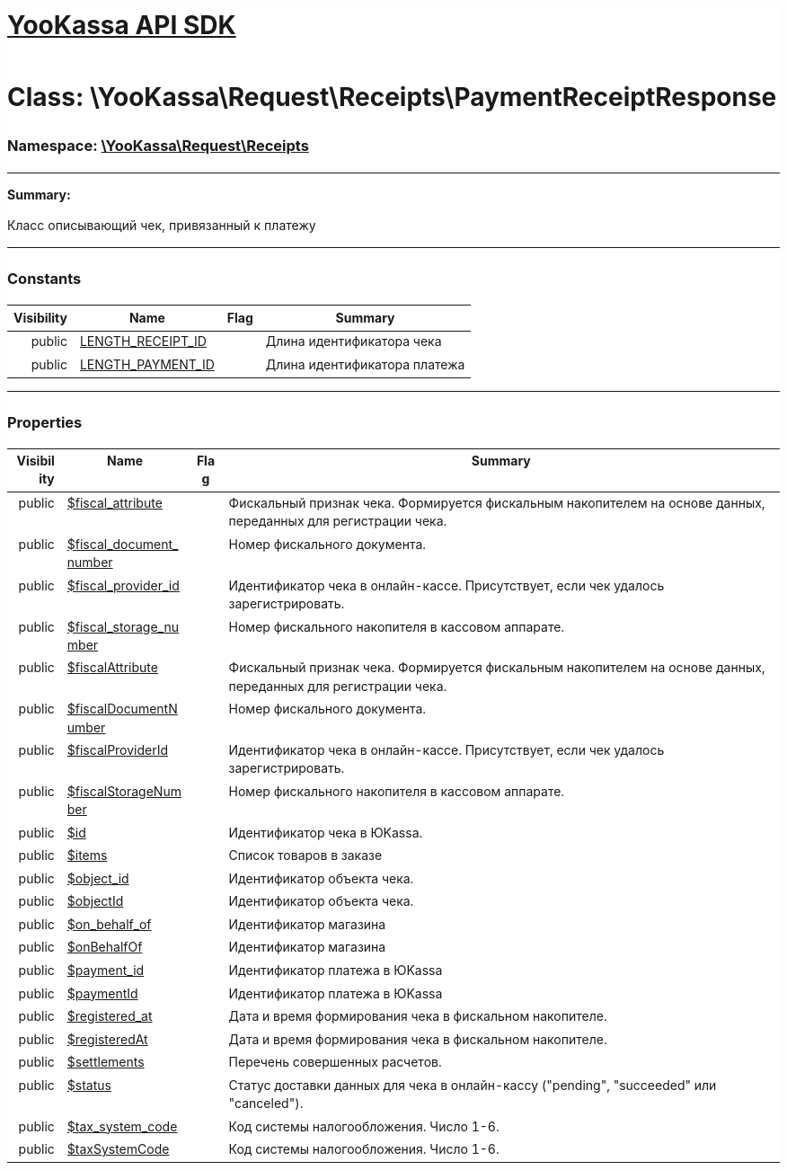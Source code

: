 # [YooKassa API SDK](../home.md)

# Class: \YooKassa\Request\Receipts\PaymentReceiptResponse
### Namespace: [\YooKassa\Request\Receipts](../namespaces/yookassa-request-receipts.md)
---
**Summary:**

Класс описывающий чек, привязанный к платежу

---
### Constants
| Visibility | Name | Flag | Summary |
| ----------:| ---- | ---- | ------- |
| public | [LENGTH_RECEIPT_ID](../classes/YooKassa-Request-Receipts-AbstractReceiptResponse.md#constant_LENGTH_RECEIPT_ID) |  | Длина идентификатора чека |
| public | [LENGTH_PAYMENT_ID](../classes/YooKassa-Request-Receipts-PaymentReceiptResponse.md#constant_LENGTH_PAYMENT_ID) |  | Длина идентификатора платежа |
---
### Properties
| Visibility | Name | Flag | Summary |
| ----------:| ---- | ---- | ------- |
| public | [$fiscal_attribute](../classes/YooKassa-Request-Receipts-AbstractReceiptResponse.md#property_fiscal_attribute) |  | Фискальный признак чека. Формируется фискальным накопителем на основе данных, переданных для регистрации чека. |
| public | [$fiscal_document_number](../classes/YooKassa-Request-Receipts-AbstractReceiptResponse.md#property_fiscal_document_number) |  | Номер фискального документа. |
| public | [$fiscal_provider_id](../classes/YooKassa-Request-Receipts-AbstractReceiptResponse.md#property_fiscal_provider_id) |  | Идентификатор чека в онлайн-кассе. Присутствует, если чек удалось зарегистрировать. |
| public | [$fiscal_storage_number](../classes/YooKassa-Request-Receipts-AbstractReceiptResponse.md#property_fiscal_storage_number) |  | Номер фискального накопителя в кассовом аппарате. |
| public | [$fiscalAttribute](../classes/YooKassa-Request-Receipts-AbstractReceiptResponse.md#property_fiscalAttribute) |  | Фискальный признак чека. Формируется фискальным накопителем на основе данных, переданных для регистрации чека. |
| public | [$fiscalDocumentNumber](../classes/YooKassa-Request-Receipts-AbstractReceiptResponse.md#property_fiscalDocumentNumber) |  | Номер фискального документа. |
| public | [$fiscalProviderId](../classes/YooKassa-Request-Receipts-AbstractReceiptResponse.md#property_fiscalProviderId) |  | Идентификатор чека в онлайн-кассе. Присутствует, если чек удалось зарегистрировать. |
| public | [$fiscalStorageNumber](../classes/YooKassa-Request-Receipts-AbstractReceiptResponse.md#property_fiscalStorageNumber) |  | Номер фискального накопителя в кассовом аппарате. |
| public | [$id](../classes/YooKassa-Request-Receipts-AbstractReceiptResponse.md#property_id) |  | Идентификатор чека в ЮKassa. |
| public | [$items](../classes/YooKassa-Request-Receipts-AbstractReceiptResponse.md#property_items) |  | Список товаров в заказе |
| public | [$object_id](../classes/YooKassa-Request-Receipts-AbstractReceiptResponse.md#property_object_id) |  | Идентификатор объекта чека. |
| public | [$objectId](../classes/YooKassa-Request-Receipts-AbstractReceiptResponse.md#property_objectId) |  | Идентификатор объекта чека. |
| public | [$on_behalf_of](../classes/YooKassa-Request-Receipts-AbstractReceiptResponse.md#property_on_behalf_of) |  | Идентификатор магазина |
| public | [$onBehalfOf](../classes/YooKassa-Request-Receipts-AbstractReceiptResponse.md#property_onBehalfOf) |  | Идентификатор магазина |
| public | [$payment_id](../classes/YooKassa-Request-Receipts-PaymentReceiptResponse.md#property_payment_id) |  | Идентификатор платежа в ЮKassa |
| public | [$paymentId](../classes/YooKassa-Request-Receipts-PaymentReceiptResponse.md#property_paymentId) |  | Идентификатор платежа в ЮKassa |
| public | [$registered_at](../classes/YooKassa-Request-Receipts-AbstractReceiptResponse.md#property_registered_at) |  | Дата и время формирования чека в фискальном накопителе. |
| public | [$registeredAt](../classes/YooKassa-Request-Receipts-AbstractReceiptResponse.md#property_registeredAt) |  | Дата и время формирования чека в фискальном накопителе. |
| public | [$settlements](../classes/YooKassa-Request-Receipts-AbstractReceiptResponse.md#property_settlements) |  | Перечень совершенных расчетов. |
| public | [$status](../classes/YooKassa-Request-Receipts-AbstractReceiptResponse.md#property_status) |  | Статус доставки данных для чека в онлайн-кассу ("pending", "succeeded" или "canceled"). |
| public | [$tax_system_code](../classes/YooKassa-Request-Receipts-AbstractReceiptResponse.md#property_tax_system_code) |  | Код системы налогообложения. Число 1-6. |
| public | [$taxSystemCode](../classes/YooKassa-Request-Receipts-AbstractReceiptResponse.md#property_taxSystemCode) |  | Код системы налогообложения. Число 1-6. |